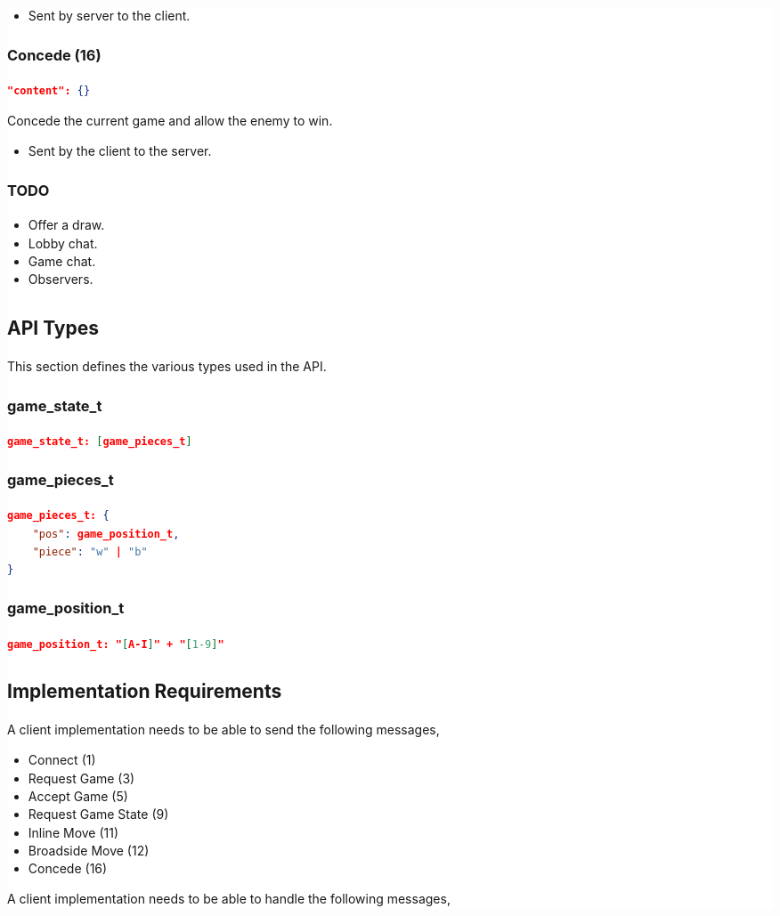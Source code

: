 - Sent by server to the client.

### Concede (16)
```json
"content": {}
```

Concede the current game and allow the enemy to win.

- Sent by the client to the server.

### TODO

- Offer a draw.
- Lobby chat.
- Game chat.
- Observers.

## API Types

This section defines the various types used in the API.

### game_state_t
```json
game_state_t: [game_pieces_t]
```

### game_pieces_t
```json
game_pieces_t: {
    "pos": game_position_t,
    "piece": "w" | "b"
}
```

### game_position_t
```json
game_position_t: "[A-I]" + "[1-9]"
```

## Implementation Requirements

A client implementation needs to be able to send the following messages, 

- Connect (1)
- Request Game (3)
- Accept Game (5)
- Request Game State (9)
- Inline Move (11)
- Broadside Move (12)
- Concede (16)

A client implementation needs to be able to handle the following messages, 

